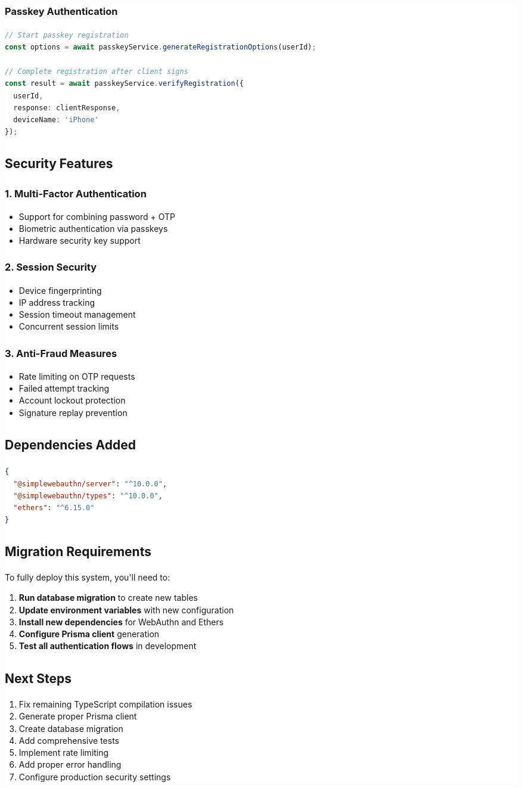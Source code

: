 ### Passkey Authentication
```typescript
// Start passkey registration
const options = await passkeyService.generateRegistrationOptions(userId);

// Complete registration after client signs
const result = await passkeyService.verifyRegistration({
  userId,
  response: clientResponse,
  deviceName: 'iPhone'
});
```

## Security Features

### 1. Multi-Factor Authentication
- Support for combining password + OTP
- Biometric authentication via passkeys
- Hardware security key support

### 2. Session Security
- Device fingerprinting
- IP address tracking
- Session timeout management
- Concurrent session limits

### 3. Anti-Fraud Measures
- Rate limiting on OTP requests
- Failed attempt tracking
- Account lockout protection
- Signature replay prevention

## Dependencies Added

```json
{
  "@simplewebauthn/server": "^10.0.0",
  "@simplewebauthn/types": "^10.0.0",
  "ethers": "^6.15.0"
}
```

## Migration Requirements

To fully deploy this system, you'll need to:

1. **Run database migration** to create new tables
2. **Update environment variables** with new configuration
3. **Install new dependencies** for WebAuthn and Ethers
4. **Configure Prisma client** generation
5. **Test all authentication flows** in development

## Next Steps

1. Fix remaining TypeScript compilation issues
2. Generate proper Prisma client
3. Create database migration
4. Add comprehensive tests
5. Implement rate limiting
6. Add proper error handling
7. Configure production security settings